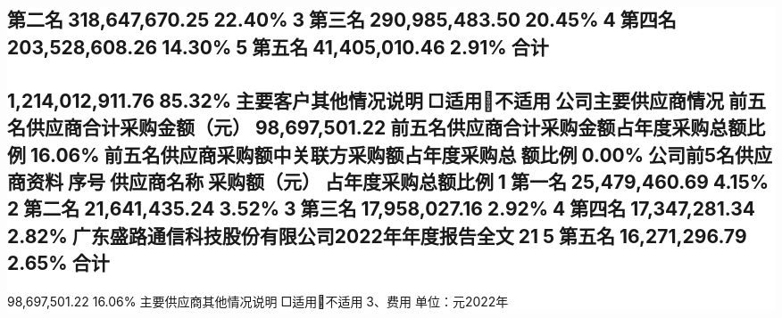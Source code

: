 第二名
318,647,670.25
22.40%
3
第三名
290,985,483.50
20.45%
4
第四名
203,528,608.26
14.30%
5
第五名
41,405,010.46
2.91%
合计
--
1,214,012,911.76
85.32%
主要客户其他情况说明
□适用不适用
公司主要供应商情况
前五名供应商合计采购金额（元）
98,697,501.22
前五名供应商合计采购金额占年度采购总额比例
16.06%
前五名供应商采购额中关联方采购额占年度采购总
额比例
0.00%
公司前5名供应商资料
序号
供应商名称
采购额（元）
占年度采购总额比例
1
第一名
25,479,460.69
4.15%
2
第二名
21,641,435.24
3.52%
3
第三名
17,958,027.16
2.92%
4
第四名
17,347,281.34
2.82%
广东盛路通信科技股份有限公司2022年年度报告全文
21
5
第五名
16,271,296.79
2.65%
合计
--
98,697,501.22
16.06%
主要供应商其他情况说明
□适用不适用
3、费用
单位：元2022年